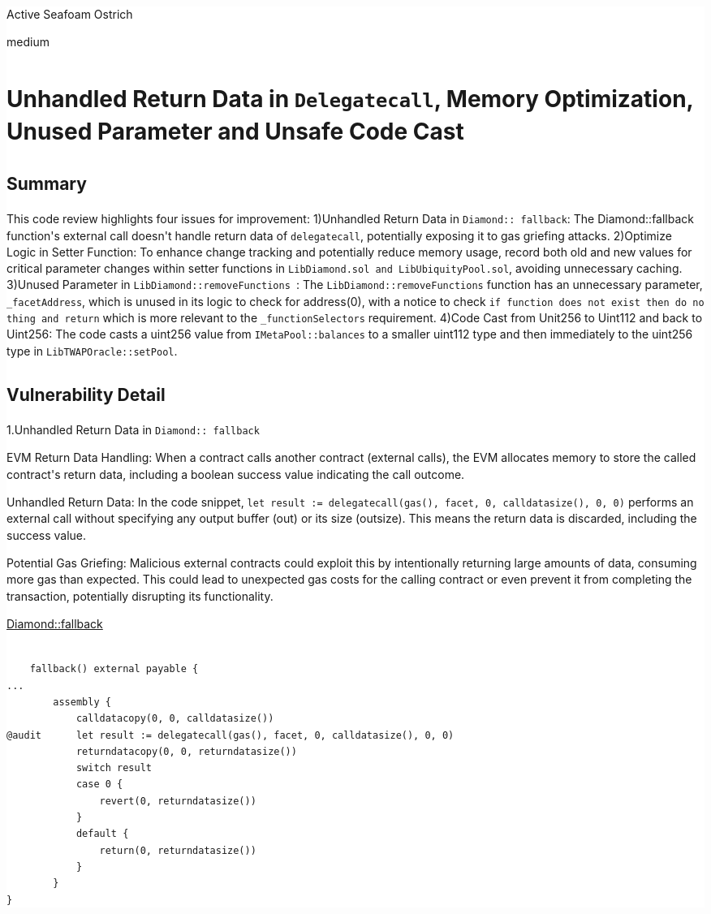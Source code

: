 Active Seafoam Ostrich

medium

# Unhandled Return Data in `Delegatecall`, Memory Optimization, Unused Parameter and Unsafe Code Cast

## Summary

This code review highlights four issues for improvement: 
1)Unhandled Return Data in `Diamond:: fallback`: The Diamond::fallback function's external call doesn't handle return data of `delegatecall`, potentially exposing it to gas griefing attacks.
2)Optimize Logic in Setter Function: To enhance change tracking and potentially reduce memory usage, record both old and new values for critical parameter changes within setter functions in `LibDiamond.sol and LibUbiquityPool.sol`, avoiding unnecessary caching.
3)Unused Parameter in `LibDiamond::removeFunctions `: The `LibDiamond::removeFunctions` function has an unnecessary parameter, `_facetAddress`, which is unused in its logic to check for address(0), with a notice to check `if function does not exist then do nothing and return` which is more relevant to the `_functionSelectors` requirement.
4)Code Cast from Unit256 to Uint112 and back to Uint256: The code casts a uint256 value from `IMetaPool::balances` to a smaller uint112 type and then immediately to the uint256 type in `LibTWAPOracle::setPool`.

## Vulnerability Detail

1.Unhandled Return Data in `Diamond:: fallback`

EVM Return Data Handling: When a contract calls another contract (external calls), the EVM allocates memory to store the called contract's return data, including a boolean success value indicating the call outcome.

Unhandled Return Data: In the code snippet, `let result := delegatecall(gas(), facet, 0, calldatasize(), 0, 0)` performs an external call without specifying any output buffer (out) or its size (outsize). This means the return data is discarded, including the success value.

Potential Gas Griefing:
Malicious external contracts could exploit this by intentionally returning large amounts of data, consuming more gas than expected.
This could lead to unexpected gas costs for the calling contract or even prevent it from completing the transaction, potentially disrupting its functionality.

[Diamond::fallback](https://github.com/sherlock-audit/2023-12-ubiquity/blob/d9c39e8dfd5601e7e8db2e4b3390e7d8dff42a8e/ubiquity-dollar/packages/contracts/src/dollar/Diamond.sol#L56C1-L56C78)
```solidity

    fallback() external payable {
...
        assembly {
            calldatacopy(0, 0, calldatasize())
@audit      let result := delegatecall(gas(), facet, 0, calldatasize(), 0, 0)
            returndatacopy(0, 0, returndatasize())
            switch result
            case 0 {
                revert(0, returndatasize())
            }
            default {
                return(0, returndatasize())
            }
        }
}

```
